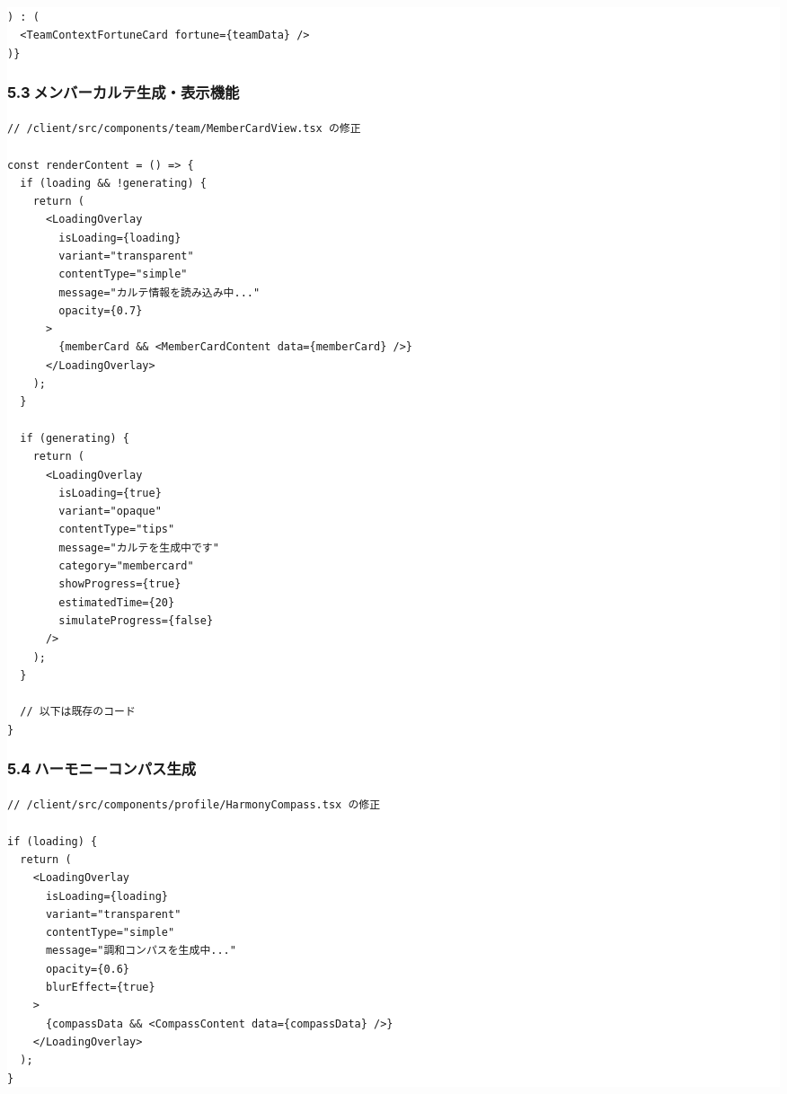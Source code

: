 ```tsx
) : (
  <TeamContextFortuneCard fortune={teamData} />
)}
```

### 5.3 メンバーカルテ生成・表示機能

```tsx
// /client/src/components/team/MemberCardView.tsx の修正

const renderContent = () => {
  if (loading && !generating) {
    return (
      <LoadingOverlay 
        isLoading={loading}
        variant="transparent"
        contentType="simple"
        message="カルテ情報を読み込み中..."
        opacity={0.7}
      >
        {memberCard && <MemberCardContent data={memberCard} />}
      </LoadingOverlay>
    );
  }
  
  if (generating) {
    return (
      <LoadingOverlay 
        isLoading={true}
        variant="opaque"
        contentType="tips"
        message="カルテを生成中です"
        category="membercard"
        showProgress={true}
        estimatedTime={20}
        simulateProgress={false}
      />
    );
  }
  
  // 以下は既存のコード
}
```

### 5.4 ハーモニーコンパス生成

```tsx
// /client/src/components/profile/HarmonyCompass.tsx の修正

if (loading) {
  return (
    <LoadingOverlay 
      isLoading={loading}
      variant="transparent"
      contentType="simple"
      message="調和コンパスを生成中..."
      opacity={0.6}
      blurEffect={true}
    >
      {compassData && <CompassContent data={compassData} />}
    </LoadingOverlay>
  );
}
```
